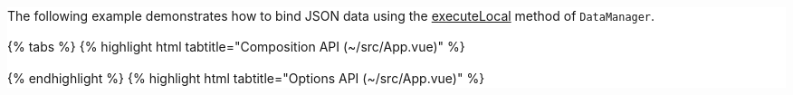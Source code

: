 The following example demonstrates how to bind JSON data using the [executeLocal](https://ej2.syncfusion.com/documentation/api/data/dataManager/#executelocal) method of `DataManager`.


{% tabs %}
{% highlight html tabtitle="Composition API (~/src/App.vue)" %}

<template>
  <div id="app">
    <table class='e-table'>
      <tr><th>Order ID</th><th>Customer ID</th><th>Employee ID</th><th>Ship Country</th></tr>
      <tr v-for="(item, index) in items" :key="index">
        <td>{{ item.OrderID }}</td>
        <td>{{ item.CustomerID }}</td>
        <td>{{ item.EmployeeID }}</td>
        <td>{{ item.ShipCountry }}</td>
      </tr>
    </table>  
  </div>
</template>

<script setup>
import data from './datasource.js';
import { DataManager, Query } from '@syncfusion/ej2-data';

const items = new DataManager(data).executeLocal(new Query())
</script>

<style>
  .e-table {
    border: solid 1px #e0e0e0;
    border-collapse: collapse;
    font-family: Roboto;
  }

  .e-table td, .e-table th {
    border-style: solid;
    border-width: 1px 0 0;
    border-color: #e0e0e0;
    display: table-cell;
    font-size: 14px;
    line-height: 20px;
    overflow: hidden;
    padding: 8px 21px;
    vertical-align: middle;
    white-space: nowrap;
    width: auto;
  }
</style>

{% endhighlight %}
{% highlight html tabtitle="Options API (~/src/App.vue)" %}

<template>
  <div id="app">
    <table class='e-table'>
      <tr><th>Order ID</th><th>Customer ID</th><th>Employee ID</th><th>Ship Country</th></tr>
      <tr v-for="(item, index) in items" :key="index">
        <td>{{ item.OrderID }}</td>
        <td>{{ item.CustomerID }}</td>
        <td>{{ item.EmployeeID }}</td>
        <td>{{ item.ShipCountry }}</td>
      </tr>
    </table>  
  </div>
</template>

<script>